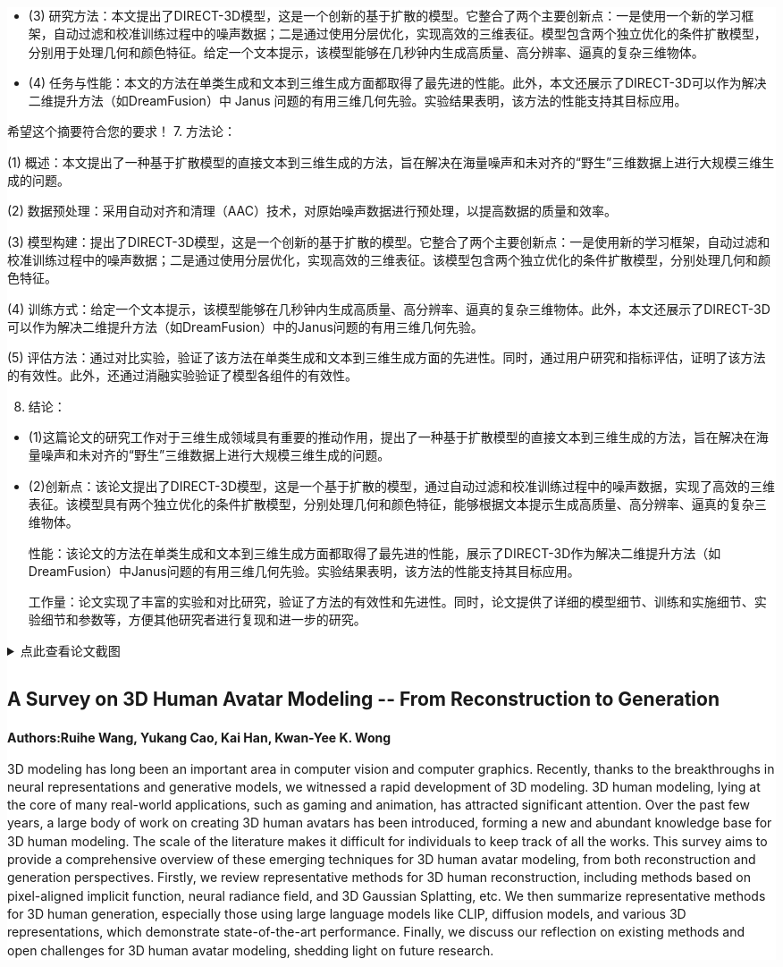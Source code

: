 - (3) 研究方法：本文提出了DIRECT-3D模型，这是一个创新的基于扩散的模型。它整合了两个主要创新点：一是使用一个新的学习框架，自动过滤和校准训练过程中的噪声数据；二是通过使用分层优化，实现高效的三维表征。模型包含两个独立优化的条件扩散模型，分别用于处理几何和颜色特征。给定一个文本提示，该模型能够在几秒钟内生成高质量、高分辨率、逼真的复杂三维物体。

- (4) 任务与性能：本文的方法在单类生成和文本到三维生成方面都取得了最先进的性能。此外，本文还展示了DIRECT-3D可以作为解决二维提升方法（如DreamFusion）中 Janus 问题的有用三维几何先验。实验结果表明，该方法的性能支持其目标应用。

希望这个摘要符合您的要求！
7. 方法论：

(1) 概述：本文提出了一种基于扩散模型的直接文本到三维生成的方法，旨在解决在海量噪声和未对齐的“野生”三维数据上进行大规模三维生成的问题。

(2) 数据预处理：采用自动对齐和清理（AAC）技术，对原始噪声数据进行预处理，以提高数据的质量和效率。

(3) 模型构建：提出了DIRECT-3D模型，这是一个创新的基于扩散的模型。它整合了两个主要创新点：一是使用新的学习框架，自动过滤和校准训练过程中的噪声数据；二是通过使用分层优化，实现高效的三维表征。该模型包含两个独立优化的条件扩散模型，分别处理几何和颜色特征。

(4) 训练方式：给定一个文本提示，该模型能够在几秒钟内生成高质量、高分辨率、逼真的复杂三维物体。此外，本文还展示了DIRECT-3D可以作为解决二维提升方法（如DreamFusion）中的Janus问题的有用三维几何先验。

(5) 评估方法：通过对比实验，验证了该方法在单类生成和文本到三维生成方面的先进性。同时，通过用户研究和指标评估，证明了该方法的有效性。此外，还通过消融实验验证了模型各组件的有效性。





8. 结论：

- (1)这篇论文的研究工作对于三维生成领域具有重要的推动作用，提出了一种基于扩散模型的直接文本到三维生成的方法，旨在解决在海量噪声和未对齐的“野生”三维数据上进行大规模三维生成的问题。

- (2)创新点：该论文提出了DIRECT-3D模型，这是一个基于扩散的模型，通过自动过滤和校准训练过程中的噪声数据，实现了高效的三维表征。该模型具有两个独立优化的条件扩散模型，分别处理几何和颜色特征，能够根据文本提示生成高质量、高分辨率、逼真的复杂三维物体。

    性能：该论文的方法在单类生成和文本到三维生成方面都取得了最先进的性能，展示了DIRECT-3D作为解决二维提升方法（如DreamFusion）中Janus问题的有用三维几何先验。实验结果表明，该方法的性能支持其目标应用。

    工作量：论文实现了丰富的实验和对比研究，验证了方法的有效性和先进性。同时，论文提供了详细的模型细节、训练和实施细节、实验细节和参数等，方便其他研究者进行复现和进一步的研究。







<details><summary>点此查看论文截图</summary></details>




## A Survey on 3D Human Avatar Modeling -- From Reconstruction to   Generation

**Authors:Ruihe Wang, Yukang Cao, Kai Han, Kwan-Yee K. Wong**

3D modeling has long been an important area in computer vision and computer graphics. Recently, thanks to the breakthroughs in neural representations and generative models, we witnessed a rapid development of 3D modeling. 3D human modeling, lying at the core of many real-world applications, such as gaming and animation, has attracted significant attention. Over the past few years, a large body of work on creating 3D human avatars has been introduced, forming a new and abundant knowledge base for 3D human modeling. The scale of the literature makes it difficult for individuals to keep track of all the works. This survey aims to provide a comprehensive overview of these emerging techniques for 3D human avatar modeling, from both reconstruction and generation perspectives. Firstly, we review representative methods for 3D human reconstruction, including methods based on pixel-aligned implicit function, neural radiance field, and 3D Gaussian Splatting, etc. We then summarize representative methods for 3D human generation, especially those using large language models like CLIP, diffusion models, and various 3D representations, which demonstrate state-of-the-art performance. Finally, we discuss our reflection on existing methods and open challenges for 3D human avatar modeling, shedding light on future research. 
